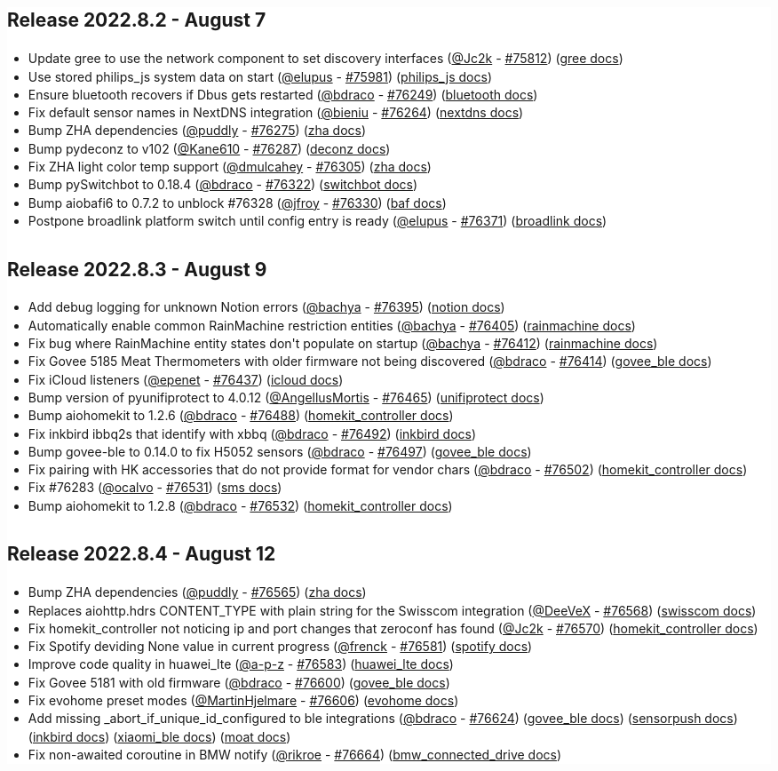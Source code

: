 [hassio docs]: /integrations/hassio/
[homekit_controller docs]: /integrations/homekit_controller/
[integration docs]: /integrations/integration/
[life360 docs]: /integrations/life360/
[luci docs]: /integrations/luci/
[mikrotik docs]: /integrations/mikrotik/
[nextdns docs]: /integrations/nextdns/
[risco docs]: /integrations/risco/
[rpi_power docs]: /integrations/rpi_power/
[simplisafe docs]: /integrations/simplisafe/
[zwave_js docs]: /integrations/zwave_js/

## Release 2022.8.2 - August 7

- Update gree to use the network component to set discovery interfaces ([@Jc2k] - [#75812]) ([gree docs])
- Use stored philips_js system data on start ([@elupus] - [#75981]) ([philips_js docs])
- Ensure bluetooth recovers if Dbus gets restarted ([@bdraco] - [#76249]) ([bluetooth docs])
- Fix default sensor names in NextDNS integration ([@bieniu] - [#76264]) ([nextdns docs])
- Bump ZHA dependencies ([@puddly] - [#76275]) ([zha docs])
- Bump pydeconz to v102 ([@Kane610] - [#76287]) ([deconz docs])
- Fix ZHA light color temp support ([@dmulcahey] - [#76305]) ([zha docs])
- Bump pySwitchbot to 0.18.4 ([@bdraco] - [#76322]) ([switchbot docs])
- Bump aiobafi6 to 0.7.2 to unblock #76328 ([@jfroy] - [#76330]) ([baf docs])
- Postpone broadlink platform switch until config entry is ready ([@elupus] - [#76371]) ([broadlink docs])

[#75812]: https://github.com/home-assistant/core/pull/75812
[#75981]: https://github.com/home-assistant/core/pull/75981
[#76249]: https://github.com/home-assistant/core/pull/76249
[#76264]: https://github.com/home-assistant/core/pull/76264
[#76275]: https://github.com/home-assistant/core/pull/76275
[#76287]: https://github.com/home-assistant/core/pull/76287
[#76305]: https://github.com/home-assistant/core/pull/76305
[#76322]: https://github.com/home-assistant/core/pull/76322
[#76330]: https://github.com/home-assistant/core/pull/76330
[#76371]: https://github.com/home-assistant/core/pull/76371
[@Jc2k]: https://github.com/Jc2k
[@Kane610]: https://github.com/Kane610
[@bdraco]: https://github.com/bdraco
[@bieniu]: https://github.com/bieniu
[@dmulcahey]: https://github.com/dmulcahey
[@elupus]: https://github.com/elupus
[@jfroy]: https://github.com/jfroy
[@puddly]: https://github.com/puddly
[baf docs]: /integrations/baf/
[bluetooth docs]: /integrations/bluetooth/
[broadlink docs]: /integrations/broadlink/
[deconz docs]: /integrations/deconz/
[gree docs]: /integrations/gree/
[nextdns docs]: /integrations/nextdns/
[philips_js docs]: /integrations/philips_js/
[switchbot docs]: /integrations/switchbot/
[zha docs]: /integrations/zha/

## Release 2022.8.3 - August 9

- Add debug logging for unknown Notion errors ([@bachya] - [#76395]) ([notion docs])
- Automatically enable common RainMachine restriction entities ([@bachya] - [#76405]) ([rainmachine docs])
- Fix bug where RainMachine entity states don't populate on startup ([@bachya] - [#76412]) ([rainmachine docs])
- Fix Govee 5185 Meat Thermometers with older firmware not being discovered ([@bdraco] - [#76414]) ([govee_ble docs])
- Fix iCloud listeners ([@epenet] - [#76437]) ([icloud docs])
- Bump version of pyunifiprotect to 4.0.12 ([@AngellusMortis] - [#76465]) ([unifiprotect docs])
- Bump aiohomekit to 1.2.6 ([@bdraco] - [#76488]) ([homekit_controller docs])
- Fix inkbird ibbq2s that identify with xbbq ([@bdraco] - [#76492]) ([inkbird docs])
- Bump govee-ble to 0.14.0 to fix H5052 sensors ([@bdraco] - [#76497]) ([govee_ble docs])
- Fix pairing with HK accessories that do not provide format for vendor chars ([@bdraco] - [#76502]) ([homekit_controller docs])
- Fix #76283 ([@ocalvo] - [#76531]) ([sms docs])
- Bump aiohomekit to 1.2.8 ([@bdraco] - [#76532]) ([homekit_controller docs])

[#76395]: https://github.com/home-assistant/core/pull/76395
[#76405]: https://github.com/home-assistant/core/pull/76405
[#76412]: https://github.com/home-assistant/core/pull/76412
[#76414]: https://github.com/home-assistant/core/pull/76414
[#76437]: https://github.com/home-assistant/core/pull/76437
[#76465]: https://github.com/home-assistant/core/pull/76465
[#76488]: https://github.com/home-assistant/core/pull/76488
[#76492]: https://github.com/home-assistant/core/pull/76492
[#76497]: https://github.com/home-assistant/core/pull/76497
[#76502]: https://github.com/home-assistant/core/pull/76502
[#76531]: https://github.com/home-assistant/core/pull/76531
[#76532]: https://github.com/home-assistant/core/pull/76532
[@AngellusMortis]: https://github.com/AngellusMortis
[@bachya]: https://github.com/bachya
[@bdraco]: https://github.com/bdraco
[@epenet]: https://github.com/epenet
[@ocalvo]: https://github.com/ocalvo
[govee_ble docs]: /integrations/govee_ble/
[homekit_controller docs]: /integrations/homekit_controller/
[icloud docs]: /integrations/icloud/
[inkbird docs]: /integrations/inkbird/
[notion docs]: /integrations/notion/
[rainmachine docs]: /integrations/rainmachine/
[sms docs]: /integrations/sms/
[unifiprotect docs]: /integrations/unifiprotect/

## Release 2022.8.4 - August 12

- Bump ZHA dependencies ([@puddly] - [#76565]) ([zha docs])
- Replaces aiohttp.hdrs CONTENT_TYPE with plain string for the Swisscom integration ([@DeeVeX] - [#76568]) ([swisscom docs])
- Fix homekit_controller not noticing ip and port changes that zeroconf has found ([@Jc2k] - [#76570]) ([homekit_controller docs])
- Fix Spotify deviding None value in current progress ([@frenck] - [#76581]) ([spotify docs])
- Improve code quality in huawei_lte ([@a-p-z] - [#76583]) ([huawei_lte docs])
- Fix Govee 5181 with old firmware ([@bdraco] - [#76600]) ([govee_ble docs])
- Fix evohome preset modes ([@MartinHjelmare] - [#76606]) ([evohome docs])
- Add missing _abort_if_unique_id_configured to ble integrations ([@bdraco] - [#76624]) ([govee_ble docs]) ([sensorpush docs]) ([inkbird docs]) ([xiaomi_ble docs]) ([moat docs])
- Fix non-awaited coroutine in BMW notify ([@rikroe] - [#76664]) ([bmw_connected_drive docs])


[Home Assistant Alert]: /integrations/homeassistant_alerts
[@Ernst79]: https://github.com/Ernst79
[ble_monitor]: https://github.com/custom-components/ble_monitor
[Bluetooth integration]: /integrations/bluetooth
[Govee]: /integrations/govee_ble
[INKBIRD]: /integrations/inkbird
[Moat]: /integrations/moat
[SensorPush]: /integrations/sensorpush
[supported Bluetooth adapter]: /integrations/bluetooth#installing-a-usb-bluetooth-adapter
[SwitchBot]: /integrations/switchbot
[Xiaomi BLE]: /integrations/xiaomi_ble
[HomeKit Controller]: /integrations/homekit_controller
[@bramkragten]: https://github.com/bramkragten
[@KTibow]: https://github.com/KTibow
[@matthiasdebaat]: https://github.com/matthiasdebaat
[@bramkragten]: https://github.com/bramkragten
[@danaues]: https://github.com/danaues
[@DCSBL]: https://github.com/DCSBL
[@Djelibeybi]: https://github.com/Djelibeybi
[@emontnemery]: https://github.com/emontnemery
[@frenck]: https://github.com/frenck
[@gjohansson-ST]: https://github.com/gjohansson-ST
[@goyney]: https://github.com/goyney
[@J3173]: https://github.com/J3173
[@matrixd2]: https://github.com/matrixd2
[@mkmer]: https://github.com/mkmer
[@murtas]: https://github.com/murtas
[@Noltari]: https://github.com/Noltari
[@simeon-simsoft]: https://github.com/simeon-simsoft
[@zsarnett]: https://github.com/zsarnett
[Aladdin Connect]: /integrations/aladdin_connect
[HomeWizard Energy]: /integrations/homewizard
[LIFX]: /integrations/lifx
[Lutron Caséta]: /integrations/lutron_caseta
[QNAP QSW]: /integrations/qnap_qsw
[Sensibo]: /integrations/sensibo
[SwitchBot]: /integrations/switchbot
[UniFi Network]: /integrations/unifi
[Verisure]: /integrations/verisure
[Wallbox]: /integrations/wallbox
[Yolink]: /integrations/yolink
[@balloob]: https://github.com/balloob
[@emontnemery]: https://github.com/emontnemery
[Bluetooth]: /integrations/bluetooth
[Govee Bluetooth]: /integrations/govee_ble
[Home Assistant Alerts]: /integrations/homeassistant_alerts
[INKBIRD]: /integrations/inkbird
[Moat]: /integrations/moat
[NextDNS]: /integrations/nextdns
[Repairs]: /integrations/repairs
[Rhasspy]: /integrations/rhasspy
[SensorPush]: /integrations/sensorpush
[Xiaomi BLE]: /integrations/xiaomi_ble
[@kroimon]: https://github.com/kroimon
[@Hyralex]: https://github.com/Hyralex
[Anthem A/V Receivers]: /integrations/anthemav
[Bose SoundTouch]: /integrations/soundtouch
[#76044]: https://github.com/home-assistant/core/pull/76044
[#76122]: https://github.com/home-assistant/core/pull/76122
[#76136]: https://github.com/home-assistant/core/pull/76136
[#76148]: https://github.com/home-assistant/core/pull/76148
[#76161]: https://github.com/home-assistant/core/pull/76161
[#76173]: https://github.com/home-assistant/core/pull/76173
[#76176]: https://github.com/home-assistant/core/pull/76176
[#76177]: https://github.com/home-assistant/core/pull/76177
[#76188]: https://github.com/home-assistant/core/pull/76188
[#76197]: https://github.com/home-assistant/core/pull/76197
[#76198]: https://github.com/home-assistant/core/pull/76198
[#76199]: https://github.com/home-assistant/core/pull/76199
[#76207]: https://github.com/home-assistant/core/pull/76207
[#76217]: https://github.com/home-assistant/core/pull/76217
[#76219]: https://github.com/home-assistant/core/pull/76219
[#76231]: https://github.com/home-assistant/core/pull/76231
[#76232]: https://github.com/home-assistant/core/pull/76232
[#76233]: https://github.com/home-assistant/core/pull/76233
[@MartinHjelmare]: https://github.com/MartinHjelmare
[@OnFreund]: https://github.com/OnFreund
[@dgomes]: https://github.com/dgomes
[@engrbm87]: https://github.com/engrbm87
[@frenck]: https://github.com/frenck
[@jbouwh]: https://github.com/jbouwh
[@mkmer]: https://github.com/mkmer
[@pnbruckner]: https://github.com/pnbruckner
[aladdin_connect docs]: /integrations/aladdin_connect/
[alexa docs]: /integrations/alexa/
[flunearyou docs]: /integrations/flunearyou/
[flux_led docs]: /integrations/flux_led/
[#76565]: https://github.com/home-assistant/core/pull/76565
[#76568]: https://github.com/home-assistant/core/pull/76568
[#76570]: https://github.com/home-assistant/core/pull/76570
[#76581]: https://github.com/home-assistant/core/pull/76581
[#76583]: https://github.com/home-assistant/core/pull/76583
[#76600]: https://github.com/home-assistant/core/pull/76600
[#76606]: https://github.com/home-assistant/core/pull/76606
[#76624]: https://github.com/home-assistant/core/pull/76624
[#76664]: https://github.com/home-assistant/core/pull/76664
[@DeeVeX]: https://github.com/DeeVeX
[@MartinHjelmare]: https://github.com/MartinHjelmare
[@a-p-z]: https://github.com/a-p-z
[@frenck]: https://github.com/frenck
[@rikroe]: https://github.com/rikroe
[bmw_connected_drive docs]: /integrations/bmw_connected_drive/
[evohome docs]: /integrations/evohome/
[huawei_lte docs]: /integrations/huawei_lte/
[moat docs]: /integrations/moat/
[sensorpush docs]: /integrations/sensorpush/
[spotify docs]: /integrations/spotify/
[swisscom docs]: /integrations/swisscom/
[xiaomi_ble docs]: /integrations/xiaomi_ble/
[#75362]: https://github.com/home-assistant/core/pull/75362
[#76411]: https://github.com/home-assistant/core/pull/76411
[#76640]: https://github.com/home-assistant/core/pull/76640
[#76656]: https://github.com/home-assistant/core/pull/76656
[#76684]: https://github.com/home-assistant/core/pull/76684
[#76699]: https://github.com/home-assistant/core/pull/76699
[#76712]: https://github.com/home-assistant/core/pull/76712
[#76734]: https://github.com/home-assistant/core/pull/76734
[#76738]: https://github.com/home-assistant/core/pull/76738
[#76739]: https://github.com/home-assistant/core/pull/76739
[#76751]: https://github.com/home-assistant/core/pull/76751
[#76757]: https://github.com/home-assistant/core/pull/76757
[#76771]: https://github.com/home-assistant/core/pull/76771
[#76773]: https://github.com/home-assistant/core/pull/76773
[#76784]: https://github.com/home-assistant/core/pull/76784
[#76817]: https://github.com/home-assistant/core/pull/76817
[#76818]: https://github.com/home-assistant/core/pull/76818
[#76825]: https://github.com/home-assistant/core/pull/76825
[@BraveChicken1]: https://github.com/BraveChicken1
[@allenporter]: https://github.com/allenporter
[@emontnemery]: https://github.com/emontnemery
[@hansgoed]: https://github.com/hansgoed
[@marcelveldt]: https://github.com/marcelveldt
[@marvin-w]: https://github.com/marvin-w
[@rikroe]: https://github.com/rikroe
[@starkillerOG]: https://github.com/starkillerOG
[@timmo001]: https://github.com/timmo001
[automation docs]: /integrations/automation/
[bmw_connected_drive docs]: /integrations/bmw_connected_drive/
[google docs]: /integrations/google/
[home_connect docs]: /integrations/home_connect/
[hue docs]: /integrations/hue/
[knx docs]: /integrations/knx/
[lifx docs]: /integrations/lifx/
[motion_blinds docs]: /integrations/motion_blinds/
[sensorpush docs]: /integrations/sensorpush/
[system_bridge docs]: /integrations/system_bridge/
[#76613]: https://github.com/home-assistant/core/pull/76613
[#76695]: https://github.com/home-assistant/core/pull/76695
[#76754]: https://github.com/home-assistant/core/pull/76754
[#76886]: https://github.com/home-assistant/core/pull/76886
[#76927]: https://github.com/home-assistant/core/pull/76927
[#76954]: https://github.com/home-assistant/core/pull/76954
[#76959]: https://github.com/home-assistant/core/pull/76959
[#76960]: https://github.com/home-assistant/core/pull/76960
[@emontnemery]: https://github.com/emontnemery
[@iMicknl]: https://github.com/iMicknl
[@rikroe]: https://github.com/rikroe
[@starkillerOG]: https://github.com/starkillerOG
[@tkdrob]: https://github.com/tkdrob
[acmeda docs]: /integrations/acmeda/
[bmw_connected_drive docs]: /integrations/bmw_connected_drive/
[discord docs]: /integrations/discord/
[mobile_app docs]: /integrations/mobile_app/
[netgear docs]: /integrations/netgear/
[notify docs]: /integrations/notify/
[overkiz docs]: /integrations/overkiz/
[slack docs]: /integrations/slack/
[#76221]: https://github.com/home-assistant/core/pull/76221
[#76323]: https://github.com/home-assistant/core/pull/76323
[#76783]: https://github.com/home-assistant/core/pull/76783
[#76824]: https://github.com/home-assistant/core/pull/76824
[#77040]: https://github.com/home-assistant/core/pull/77040
[#77090]: https://github.com/home-assistant/core/pull/77090
[#77102]: https://github.com/home-assistant/core/pull/77102
[#77125]: https://github.com/home-assistant/core/pull/77125
[#77223]: https://github.com/home-assistant/core/pull/77223
[#77226]: https://github.com/home-assistant/core/pull/77226
[#77229]: https://github.com/home-assistant/core/pull/77229
[#77244]: https://github.com/home-assistant/core/pull/77244
[#77290]: https://github.com/home-assistant/core/pull/77290
[@StephanU]: https://github.com/StephanU
[@coffeedave]: https://github.com/coffeedave
[@donoghdb]: https://github.com/donoghdb
[@farmio]: https://github.com/farmio
[@mkmer]: https://github.com/mkmer
[@mletenay]: https://github.com/mletenay
[aladdin_connect docs]: /integrations/aladdin_connect/
[edl21 docs]: /integrations/edl21/
[goodwe docs]: /integrations/goodwe/
[growatt_server docs]: /integrations/growatt_server/
[knx docs]: /integrations/knx/
[met_eireann docs]: /integrations/met_eireann/
[shelly docs]: /integrations/shelly/
[@Bre77]: https://github.com/Bre77
[#75395]: https://github.com/home-assistant/core/pull/75395
[@Bre77]: https://github.com/Bre77
[#75160]: https://github.com/home-assistant/core/pull/75160
[@allenporter]: https://github.com/allenporter
[#75375]: https://github.com/home-assistant/core/pull/75375
[@eifinger]: https://github.com/eifinger
[#72405]: https://github.com/home-assistant/core/pull/72405
[#74440]: https://github.com/home-assistant/core/pull/74440
[#74316]: https://github.com/home-assistant/core/pull/74316
[#74518]: https://github.com/home-assistant/core/pull/74518
[@bdraco]: https://github.com/goyney
[#13175]: https://github.com/home-assistant/frontend/pull/13175
[@jjlawren]: https://github.com/jjlawren
[#74476]: https://github.com/home-assistant/core/pull/74476
[#75645]: https://github.com/home-assistant/core/pull/75645
[@EnochPrime]: https://github.com/EnochPrime
[#75649]: https://github.com/home-assistant/core/pull/75649
[devblog]: https://developers.home-assistant.io/blog/